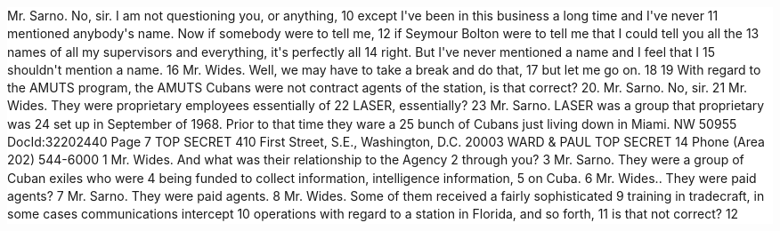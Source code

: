 Mr. Sarno. No, sir. I am not questioning you, or anything,
10
except I've been in this business a long time and I've never
11
mentioned anybody's name. Now if somebody were to tell me,
12
if Seymour Bolton were to tell me that I could tell you all the
13
names of all my supervisors and everything, it's perfectly all
14
right. But I've never mentioned a name and I feel that I
15
shouldn't mention a name.
16
Mr. Wides. Well, we may have to take a break and do that,
17
but let me go on.
18
19
With regard to the AMUTS program, the AMUTS Cubans were
not contract agents of the station, is that correct?
20.
Mr. Sarno. No, sir.
21
Mr. Wides. They were proprietary employees essentially of
22
LASER, essentially?
23
Mr. Sarno. LASER was a group that proprietary was
24
set up in September of 1968. Prior to that time they ware a
25
bunch of Cubans just living down in Miami.
NW 50955 DocId:32202440 Page 7
TOP SECRET
410 First Street, S.E., Washington, D.C. 20003
WARD & PAUL
TOP SECRET
14
Phone (Area 202) 544-6000
1
Mr. Wides. And what was their relationship to the Agency
2
through you?
3
Mr. Sarno.
They were a group of Cuban exiles who were
4
being funded to collect information, intelligence information,
5
on Cuba.
6
Mr. Wides.. They were paid agents?
7
Mr. Sarno. They were paid agents.
8
Mr. Wides. Some of them received a fairly sophisticated
9
training in tradecraft, in some cases communications intercept
10
operations with regard to a station in Florida, and so forth,
11
is that not correct?
12
